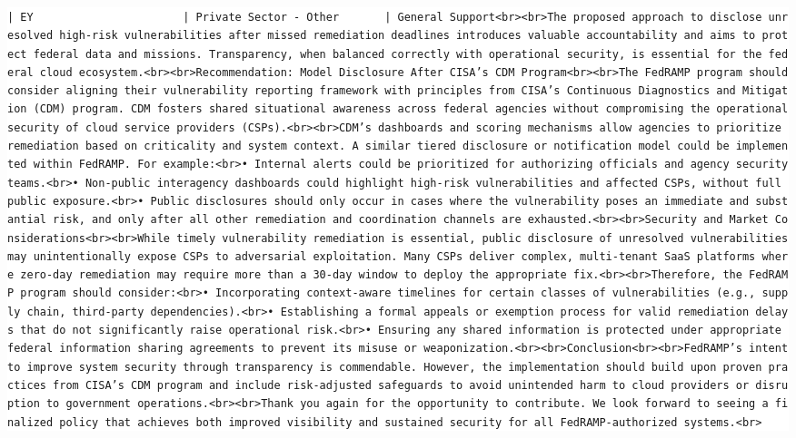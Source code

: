 ```
| EY                       | Private Sector - Other       | General Support<br><br>The proposed approach to disclose unresolved high-risk vulnerabilities after missed remediation deadlines introduces valuable accountability and aims to protect federal data and missions. Transparency, when balanced correctly with operational security, is essential for the federal cloud ecosystem.<br><br>Recommendation: Model Disclosure After CISA’s CDM Program<br><br>The FedRAMP program should consider aligning their vulnerability reporting framework with principles from CISA’s Continuous Diagnostics and Mitigation (CDM) program. CDM fosters shared situational awareness across federal agencies without compromising the operational security of cloud service providers (CSPs).<br><br>CDM’s dashboards and scoring mechanisms allow agencies to prioritize remediation based on criticality and system context. A similar tiered disclosure or notification model could be implemented within FedRAMP. For example:<br>• Internal alerts could be prioritized for authorizing officials and agency security teams.<br>• Non-public interagency dashboards could highlight high-risk vulnerabilities and affected CSPs, without full public exposure.<br>• Public disclosures should only occur in cases where the vulnerability poses an immediate and substantial risk, and only after all other remediation and coordination channels are exhausted.<br><br>Security and Market Considerations<br><br>While timely vulnerability remediation is essential, public disclosure of unresolved vulnerabilities may unintentionally expose CSPs to adversarial exploitation. Many CSPs deliver complex, multi-tenant SaaS platforms where zero-day remediation may require more than a 30-day window to deploy the appropriate fix.<br><br>Therefore, the FedRAMP program should consider:<br>• Incorporating context-aware timelines for certain classes of vulnerabilities (e.g., supply chain, third-party dependencies).<br>• Establishing a formal appeals or exemption process for valid remediation delays that do not significantly raise operational risk.<br>• Ensuring any shared information is protected under appropriate federal information sharing agreements to prevent its misuse or weaponization.<br><br>Conclusion<br><br>FedRAMP’s intent to improve system security through transparency is commendable. However, the implementation should build upon proven practices from CISA’s CDM program and include risk-adjusted safeguards to avoid unintended harm to cloud providers or disruption to government operations.<br><br>Thank you again for the opportunity to contribute. We look forward to seeing a finalized policy that achieves both improved visibility and sustained security for all FedRAMP-authorized systems.<br>                                                                                                                                                                                                                                                                                                                                                                                                                                                                                                                                                                                                                                                                                                                                                                                                                                                                                                                                                                                                                                                                                                                                                                                                                                                                                                                                                                                                                                                                                                                                                                                                                                                                                                                                                                                                                                                                                                                                                                                                                                                                                           